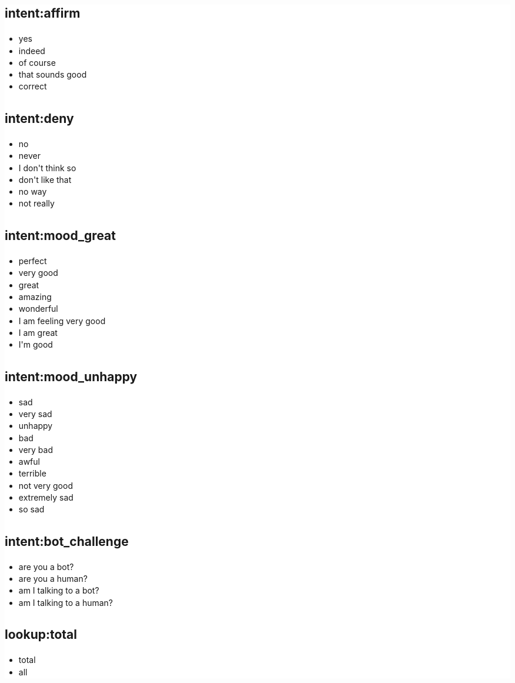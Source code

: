 ## intent:affirm
- yes
- indeed
- of course
- that sounds good
- correct

## intent:deny
- no
- never
- I don't think so
- don't like that
- no way
- not really

## intent:mood_great
- perfect
- very good
- great
- amazing
- wonderful
- I am feeling very good
- I am great
- I'm good

## intent:mood_unhappy
- sad
- very sad
- unhappy
- bad
- very bad
- awful
- terrible
- not very good
- extremely sad
- so sad

## intent:bot_challenge
- are you a bot?
- are you a human?
- am I talking to a bot?
- am I talking to a human?





## lookup:total
- total
- all
